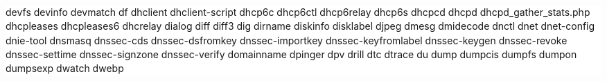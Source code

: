 devfs
devinfo
devmatch
df
dhclient
dhclient-script
dhcp6c
dhcp6ctl
dhcp6relay
dhcp6s
dhcpcd
dhcpd
dhcpd_gather_stats.php
dhcpleases
dhcpleases6
dhcrelay
dialog
diff
diff3
dig
dirname
diskinfo
disklabel
djpeg
dmesg
dmidecode
dnctl
dnet
dnet-config
dnie-tool
dnsmasq
dnssec-cds
dnssec-dsfromkey
dnssec-importkey
dnssec-keyfromlabel
dnssec-keygen
dnssec-revoke
dnssec-settime
dnssec-signzone
dnssec-verify
domainname
dpinger
dpv
drill
dtc
dtrace
du
dump
dumpcis
dumpfs
dumpon
dumpsexp
dwatch
dwebp
